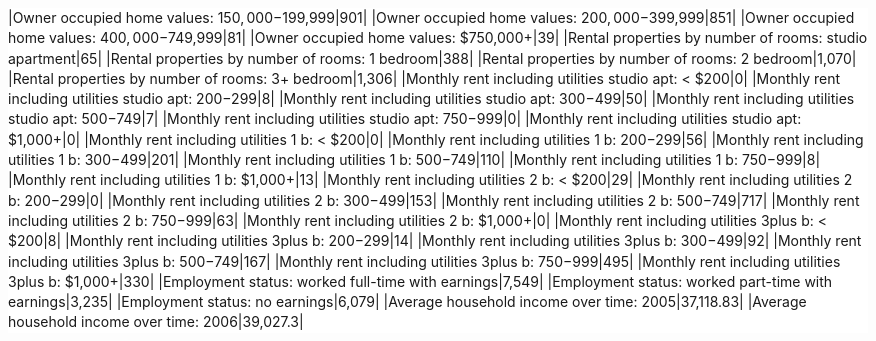 |Owner occupied home values: $150,000-$199,999|901|
|Owner occupied home values: $200,000-$399,999|851|
|Owner occupied home values: $400,000-$749,999|81|
|Owner occupied home values: $750,000+|39|
|Rental properties by number of rooms: studio apartment|65|
|Rental properties by number of rooms: 1 bedroom|388|
|Rental properties by number of rooms: 2 bedroom|1,070|
|Rental properties by number of rooms: 3+ bedroom|1,306|
|Monthly rent including utilities studio apt: < $200|0|
|Monthly rent including utilities studio apt: $200-$299|8|
|Monthly rent including utilities studio apt: $300-$499|50|
|Monthly rent including utilities studio apt: $500-$749|7|
|Monthly rent including utilities studio apt: $750-$999|0|
|Monthly rent including utilities studio apt: $1,000+|0|
|Monthly rent including utilities 1 b: < $200|0|
|Monthly rent including utilities 1 b: $200-$299|56|
|Monthly rent including utilities 1 b: $300-$499|201|
|Monthly rent including utilities 1 b: $500-$749|110|
|Monthly rent including utilities 1 b: $750-$999|8|
|Monthly rent including utilities 1 b: $1,000+|13|
|Monthly rent including utilities 2 b: < $200|29|
|Monthly rent including utilities 2 b: $200-$299|0|
|Monthly rent including utilities 2 b: $300-$499|153|
|Monthly rent including utilities 2 b: $500-$749|717|
|Monthly rent including utilities 2 b: $750-$999|63|
|Monthly rent including utilities 2 b: $1,000+|0|
|Monthly rent including utilities 3plus b: < $200|8|
|Monthly rent including utilities 3plus b: $200-$299|14|
|Monthly rent including utilities 3plus b: $300-$499|92|
|Monthly rent including utilities 3plus b: $500-$749|167|
|Monthly rent including utilities 3plus b: $750-$999|495|
|Monthly rent including utilities 3plus b: $1,000+|330|
|Employment status: worked full-time with earnings|7,549|
|Employment status: worked part-time with earnings|3,235|
|Employment status: no earnings|6,079|
|Average household income over time: 2005|37,118.83|
|Average household income over time: 2006|39,027.3|